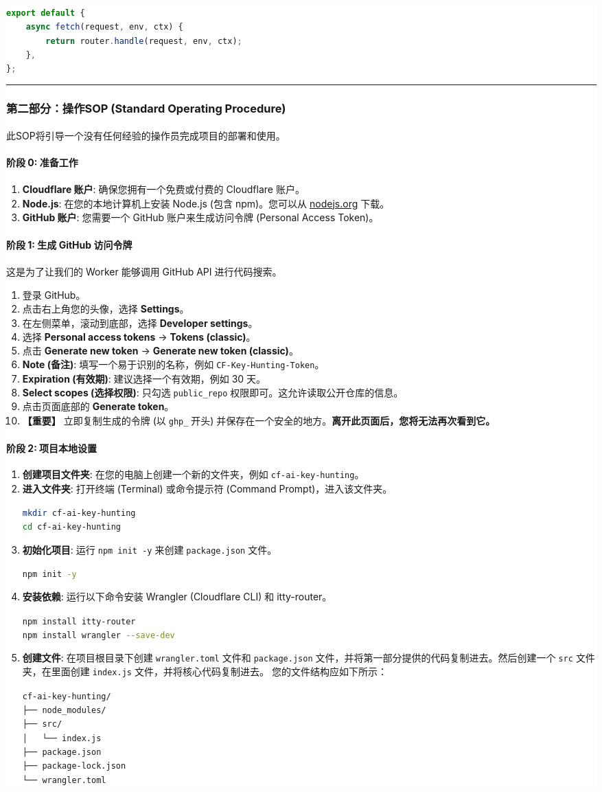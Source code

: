 ```javascript
export default {
	async fetch(request, env, ctx) {
		return router.handle(request, env, ctx);
	},
};
```

---

### **第二部分：操作SOP (Standard Operating Procedure)**

此SOP将引导一个没有任何经验的操作员完成项目的部署和使用。

#### **阶段 0: 准备工作**

1. **Cloudflare 账户**: 确保您拥有一个免费或付费的 Cloudflare 账户。
2. **Node.js**: 在您的本地计算机上安装 Node.js (包含 npm)。您可以从 [nodejs.org](https://nodejs.org/) 下载。
3. **GitHub 账户**: 您需要一个 GitHub 账户来生成访问令牌 (Personal Access Token)。

#### **阶段 1: 生成 GitHub 访问令牌**

这是为了让我们的 Worker 能够调用 GitHub API 进行代码搜索。

1. 登录 GitHub。
2. 点击右上角您的头像，选择 **Settings**。
3. 在左侧菜单，滚动到底部，选择 **Developer settings**。
4. 选择 **Personal access tokens** -> **Tokens (classic)**。
5. 点击 **Generate new token** -> **Generate new token (classic)**。
6. **Note (备注)**: 填写一个易于识别的名称，例如 `CF-Key-Hunting-Token`。
7. **Expiration (有效期)**: 建议选择一个有效期，例如 30 天。
8. **Select scopes (选择权限)**: 只勾选 `public_repo` 权限即可。这允许读取公开仓库的信息。
9. 点击页面底部的 **Generate token**。
10. **【重要】** 立即复制生成的令牌 (以 `ghp_` 开头) 并保存在一个安全的地方。**离开此页面后，您将无法再次看到它。**

#### **阶段 2: 项目本地设置**

1. **创建项目文件夹**: 在您的电脑上创建一个新的文件夹，例如 `cf-ai-key-hunting`。
2. **进入文件夹**: 打开终端 (Terminal) 或命令提示符 (Command Prompt)，进入该文件夹。
   ```bash
   mkdir cf-ai-key-hunting
   cd cf-ai-key-hunting
   ```
3. **初始化项目**: 运行 `npm init -y` 来创建 `package.json` 文件。
   ```bash
   npm init -y
   ```
4. **安装依赖**: 运行以下命令安装 Wrangler (Cloudflare CLI) 和 itty-router。
   ```bash
   npm install itty-router
   npm install wrangler --save-dev
   ```
5. **创建文件**: 在项目根目录下创建 `wrangler.toml` 文件和 `package.json` 文件，并将第一部分提供的代码复制进去。然后创建一个 `src` 文件夹，在里面创建 `index.js` 文件，并将核心代码复制进去。
   您的文件结构应如下所示：
   ```
   cf-ai-key-hunting/
   ├── node_modules/
   ├── src/
   │   └── index.js
   ├── package.json
   ├── package-lock.json
   └── wrangler.toml
   ```
